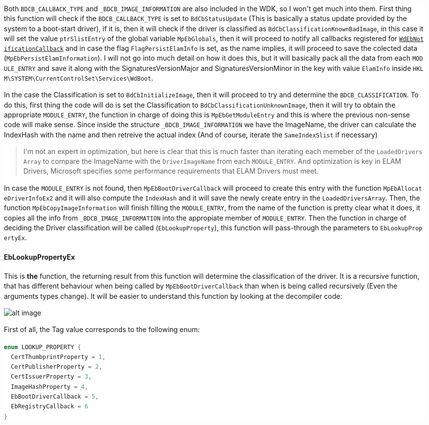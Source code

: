 Both `BDCB_CALLBACK_TYPE` and `_BDCB_IMAGE_INFORMATION` are also included in the WDK, so I won't get much into them. First thing this function will check if the `BDCB_CALLBACK_TYPE` is set to `BdCbStatusUpdate` (This is basically a status update provided by the system to a boot-start driver), if it is, then it will check if the driver is classified as `BdCbClassificationKnownBadImage`, in this case it will set the value `ptrSlistEntry` of the global variable `MpEbGlobals`, then it will proceed to notify all callbacks registered for [`WdEbNotificationCallback`](#WdEbNotificationCallback) and in case the flag `FlagPersistElamInfo` is set, as the name implies, it will proceed to save the colected data (`MpEbPersistElamInformation`). I will not go into much detail on how it does this, but it will basically pack all the data from each `MODULE_ENTRY` and save it along with the SignaturesVersionMajor and SignaturesVersionMinor in the key with value `ElamInfo` inside `HKLM\SYSTEM\CurrentControlSet\Services\WdBoot`.

In the case the Classification is set to `BdCbInitializeImage`, then it will proceed to try and determine the `BDCB_CLASSIFICATION`. To do this, first thing the code will do is set the Classification to `BdCbClassificationUnknownImage`, then it will try to obtain the appropriate `MODULE_ENTRY`, the function in charge of doing this is `MpEbGetModuleEntry` and this is where the previous non-sense code will make sense. Since inside the structure `_BDCB_IMAGE_INFORMATION` we have the ImageName, the driver can calculate the IndexHash with the name and then retreive the actual index (And of course, iterate the `SameIndexSlist` if necessary)

> I'm not an expert in optimization, but here is clear that this is much faster than iterating each memeber of the  `LoadedDriversArray` to compare the ImageName with the `DriverImageName` from each `MODULE_ENTRY`. And optimization is key in ELAM Drivers, Microsoft specifies some performance requirements that ELAM Drivers must meet.

In case the `MODULE_ENTRY` is not found, then `MpEbBootDriverCallback` will proceed to create this entry with the function `MpEbAllocateDriverInfoEx2` and it will also compute the `IndexHash` and it will save the newly create entry in the `LoadedDriversArray`. Then, the function `MpEbCopyImageInformation` will finish filling the `MODULE_ENTRY`, from the name of the function is pretty clear what it does, it copies all the info from `_BDCB_IMAGE_INFORMATION` into the appropiate member of `MODULE_ENTRY`. Then the function in charge of deciding the Driver classification will be called (`EbLookupProperty`), this function will pass-through the parameters to `EbLookupPropertyEx`.

#### EbLookupPropertyEx

This is **the** function, the returning result from this function will determine the classification of the driver. It is a recursive function, that has different behaviour when being called by `MpEbBootDriverCallback` than when is being called recursively (Even the arguments types change). It will be easier to understand this function by looking at the decompiler code:

![alt image](/images/wdELAM/LookupProperty.png "Lookup Property")

First of all, the Tag value corresponds to the following enum:

```c
enum LOOKUP_PROPERTY {
  CertThumbprintProperty = 1,
  CertPublisherProperty = 2,
  CertIssuerProperty = 3,
  ImageHashProperty = 4,
  EbBootDriverCallback = 5,
  EbRegistryCallback = 6
}
```
